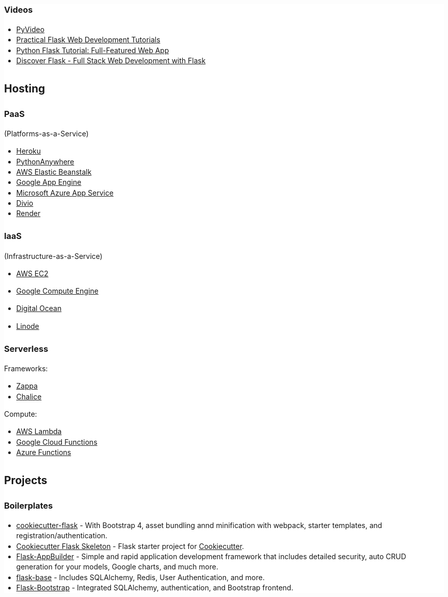 ### Videos

*   [PyVideo](https://pyvideo.org/search.html?q=flask)
*   [Practical Flask Web Development Tutorials](https://www.youtube.com/playlist?list=PLQVvvaa0QuDc_owjTbIY4rbgXOFkUYOUB)
*   [Python Flask Tutorial: Full-Featured Web App](https://www.youtube.com/playlist?list=PL-osiE80TeTs4UjLw5MM6OjgkjFeUxCYH)
*   [Discover Flask - Full Stack Web Development with Flask](https://github.com/realpython/discover-flask)

## Hosting

### PaaS

(Platforms-as-a-Service)

*   [Heroku](https://www.heroku.com/)
*   [PythonAnywhere](https://www.pythonanywhere.com/details/flask_hosting)
*   [AWS Elastic Beanstalk](https://aws.amazon.com/elasticbeanstalk/)
*   [Google App Engine](https://cloud.google.com/appengine/)
*   [Microsoft Azure App Service](https://azure.microsoft.com/en-us/services/app-service/)
*   [Divio](https://www.divio.com)
*   [Render](https://render.com/)

### IaaS

(Infrastructure-as-a-Service)

*   [AWS EC2](https://aws.amazon.com/ec2/)
*   [Google Compute Engine](https://cloud.google.com/compute/)
*   [Digital Ocean](https://www.digitalocean.com/)



*   [Linode](https://www.linode.com/)

### Serverless

Frameworks:

*   [Zappa](https://github.com/Miserlou/Zappa)
*   [Chalice](https://github.com/aws/chalice)

Compute:

*   [AWS Lambda](https://aws.amazon.com/lambda/)
*   [Google Cloud Functions](https://cloud.google.com/functions/)
*   [Azure Functions](https://azure.microsoft.com/en-us/services/functions/)

## Projects

### Boilerplates

*   [cookiecutter-flask](https://github.com/cookiecutter-flask/cookiecutter-flask) - With Bootstrap 4, asset bundling annd minification with webpack, starter templates, and registration/authentication.
*   [Cookiecutter Flask Skeleton](https://github.com/testdrivenio/cookiecutter-flask-skeleton) - Flask starter project for [Cookiecutter](https://github.com/cookiecutter/cookiecutter).
*   [Flask-AppBuilder](https://github.com/dpgaspar/Flask-AppBuilder) - Simple and rapid application development framework that includes detailed security, auto CRUD generation for your models, Google charts, and much more.
*   [flask-base](http://hack4impact.github.io/flask-base/) - Includes SQLAlchemy, Redis, User Authentication, and more.
*   [Flask-Bootstrap](https://github.com/esbullington/flask-bootstrap) - Integrated SQLAlchemy, authentication, and Bootstrap frontend.